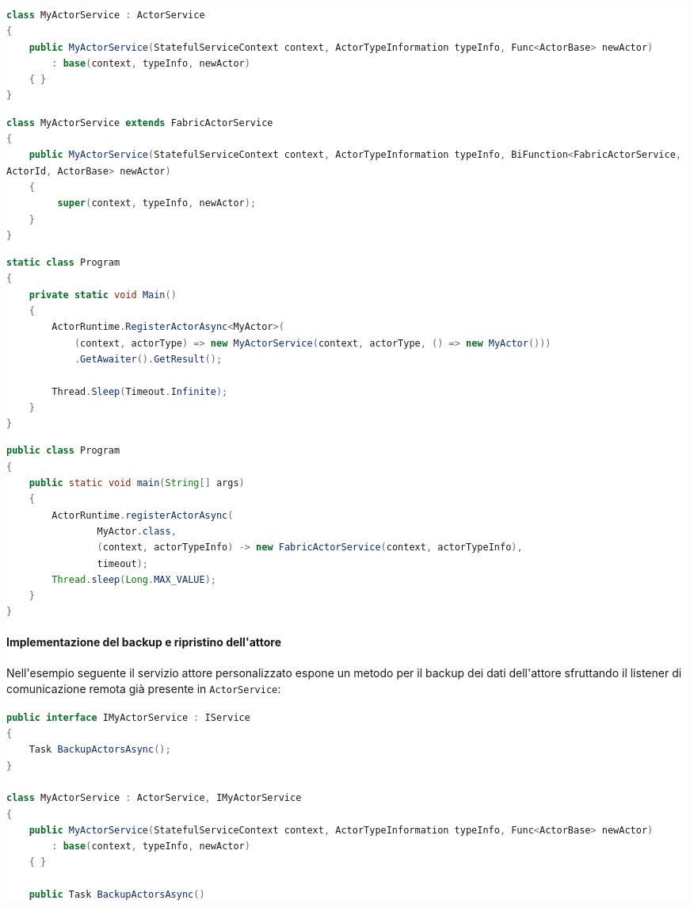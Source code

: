 ```csharp
class MyActorService : ActorService
{
    public MyActorService(StatefulServiceContext context, ActorTypeInformation typeInfo, Func<ActorBase> newActor)
        : base(context, typeInfo, newActor)
    { }
}
```
```Java
class MyActorService extends FabricActorService
{
    public MyActorService(StatefulServiceContext context, ActorTypeInformation typeInfo, BiFunction<FabricActorService, ActorId, ActorBase> newActor)
    {
         super(context, typeInfo, newActor);
    }
}
```

```csharp
static class Program
{
    private static void Main()
    {
        ActorRuntime.RegisterActorAsync<MyActor>(
            (context, actorType) => new MyActorService(context, actorType, () => new MyActor()))
            .GetAwaiter().GetResult();

        Thread.Sleep(Timeout.Infinite);
    }
}
```
```Java
public class Program
{
    public static void main(String[] args)
    {
        ActorRuntime.registerActorAsync(
                MyActor.class,
                (context, actorTypeInfo) -> new FabricActorService(context, actorTypeInfo),
                timeout);
        Thread.sleep(Long.MAX_VALUE);
    }
}
```

#### <a name="implementing-actor-backup-and-restore"></a>Implementazione del backup e ripristino dell'attore
 Nell'esempio seguente il servizio attore personalizzato espone un metodo per il backup dei dati dell'attore sfruttando il listener di comunicazione remota già presente in `ActorService`:

```csharp
public interface IMyActorService : IService
{
    Task BackupActorsAsync();
}

class MyActorService : ActorService, IMyActorService
{
    public MyActorService(StatefulServiceContext context, ActorTypeInformation typeInfo, Func<ActorBase> newActor)
        : base(context, typeInfo, newActor)
    { }

    public Task BackupActorsAsync()
```